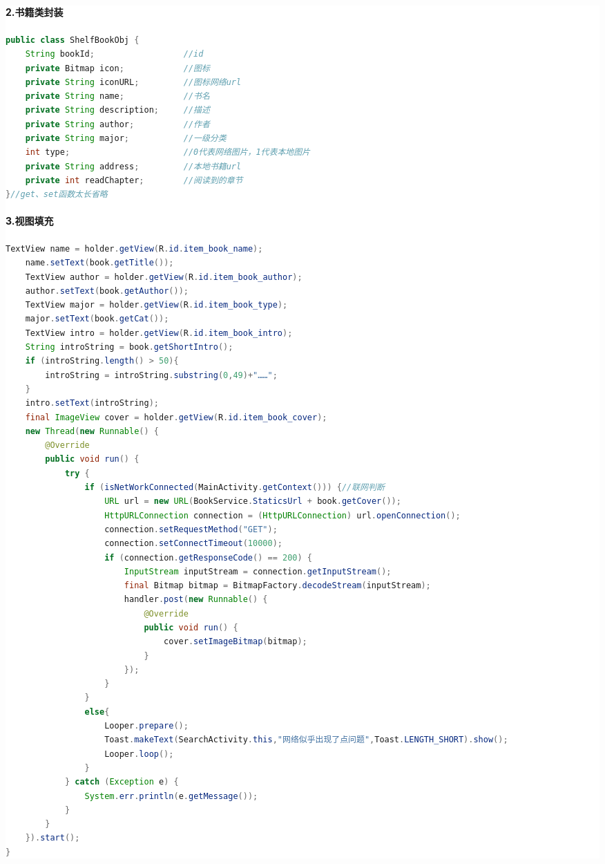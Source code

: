 #### 2.书籍类封装

```java
public class ShelfBookObj {
    String bookId;                  //id
    private Bitmap icon;            //图标
    private String iconURL;         //图标网络url
    private String name;            //书名
    private String description;     //描述
    private String author;          //作者
    private String major;           //一级分类
    int type;                       //0代表网络图片，1代表本地图片
    private String address;         //本地书籍url
    private int readChapter;        //阅读到的章节
}//get、set函数太长省略
```

#### 3.视图填充

```java
TextView name = holder.getView(R.id.item_book_name);
    name.setText(book.getTitle());
    TextView author = holder.getView(R.id.item_book_author);
    author.setText(book.getAuthor());
    TextView major = holder.getView(R.id.item_book_type);
    major.setText(book.getCat());
    TextView intro = holder.getView(R.id.item_book_intro);
    String introString = book.getShortIntro();
    if (introString.length() > 50){
        introString = introString.substring(0,49)+"……";
    }
    intro.setText(introString);
    final ImageView cover = holder.getView(R.id.item_book_cover);
    new Thread(new Runnable() {
        @Override
        public void run() {
            try {
                if (isNetWorkConnected(MainActivity.getContext())) {//联网判断
                    URL url = new URL(BookService.StaticsUrl + book.getCover());
                    HttpURLConnection connection = (HttpURLConnection) url.openConnection();
                    connection.setRequestMethod("GET");
                    connection.setConnectTimeout(10000);
                    if (connection.getResponseCode() == 200) {
                        InputStream inputStream = connection.getInputStream();
                        final Bitmap bitmap = BitmapFactory.decodeStream(inputStream);
                        handler.post(new Runnable() {
                            @Override
                            public void run() {
                                cover.setImageBitmap(bitmap);
                            }
                        });
                    }
                }
                else{
                    Looper.prepare();
                    Toast.makeText(SearchActivity.this,"网络似乎出现了点问题",Toast.LENGTH_SHORT).show();
                    Looper.loop();
                }
            } catch (Exception e) {
                System.err.println(e.getMessage());
            }
        }
    }).start();
}
```